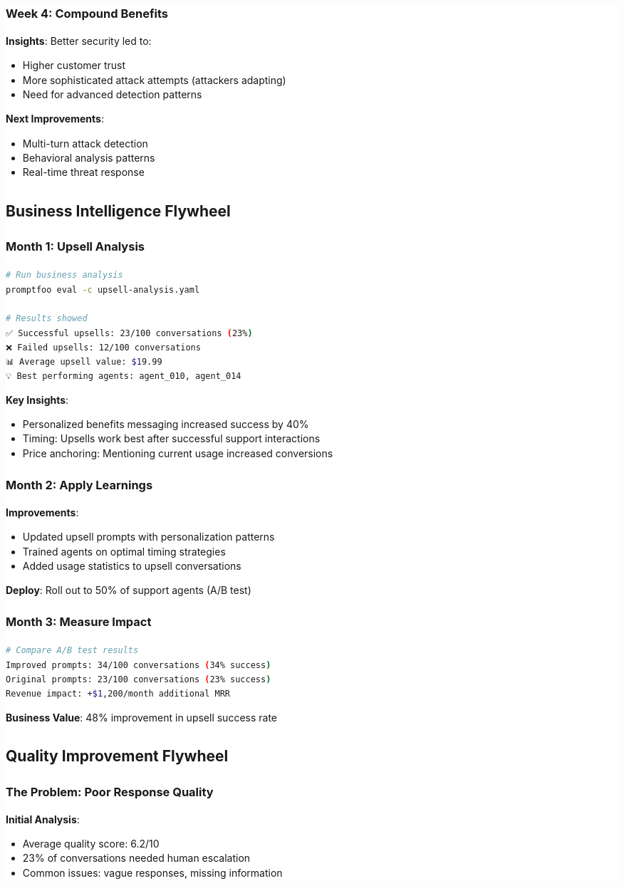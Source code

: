 ### Week 4: Compound Benefits
**Insights**: Better security led to:
- Higher customer trust
- More sophisticated attack attempts (attackers adapting)
- Need for advanced detection patterns

**Next Improvements**:
- Multi-turn attack detection
- Behavioral analysis patterns
- Real-time threat response

## Business Intelligence Flywheel

### Month 1: Upsell Analysis
```bash
# Run business analysis
promptfoo eval -c upsell-analysis.yaml

# Results showed
✅ Successful upsells: 23/100 conversations (23%)
❌ Failed upsells: 12/100 conversations
📊 Average upsell value: $19.99
💡 Best performing agents: agent_010, agent_014
```

**Key Insights**:
- Personalized benefits messaging increased success by 40%
- Timing: Upsells work best after successful support interactions
- Price anchoring: Mentioning current usage increased conversions

### Month 2: Apply Learnings
**Improvements**:
- Updated upsell prompts with personalization patterns
- Trained agents on optimal timing strategies
- Added usage statistics to upsell conversations

**Deploy**: Roll out to 50% of support agents (A/B test)

### Month 3: Measure Impact
```bash
# Compare A/B test results
Improved prompts: 34/100 conversations (34% success)
Original prompts: 23/100 conversations (23% success)
Revenue impact: +$1,200/month additional MRR
```

**Business Value**: 48% improvement in upsell success rate

## Quality Improvement Flywheel

### The Problem: Poor Response Quality
**Initial Analysis**:
- Average quality score: 6.2/10
- 23% of conversations needed human escalation
- Common issues: vague responses, missing information
